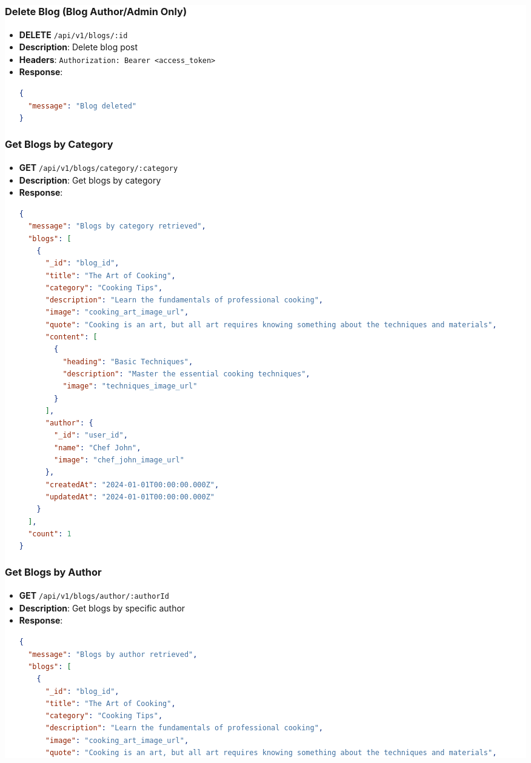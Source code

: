 ### Delete Blog (Blog Author/Admin Only)
- **DELETE** `/api/v1/blogs/:id`
- **Description**: Delete blog post
- **Headers**: `Authorization: Bearer <access_token>`
- **Response**:
  ```json
  {
    "message": "Blog deleted"
  }
  ```

### Get Blogs by Category
- **GET** `/api/v1/blogs/category/:category`
- **Description**: Get blogs by category
- **Response**:
  ```json
  {
    "message": "Blogs by category retrieved",
    "blogs": [
      {
        "_id": "blog_id",
        "title": "The Art of Cooking",
        "category": "Cooking Tips",
        "description": "Learn the fundamentals of professional cooking",
        "image": "cooking_art_image_url",
        "quote": "Cooking is an art, but all art requires knowing something about the techniques and materials",
        "content": [
          {
            "heading": "Basic Techniques",
            "description": "Master the essential cooking techniques",
            "image": "techniques_image_url"
          }
        ],
        "author": {
          "_id": "user_id",
          "name": "Chef John",
          "image": "chef_john_image_url"
        },
        "createdAt": "2024-01-01T00:00:00.000Z",
        "updatedAt": "2024-01-01T00:00:00.000Z"
      }
    ],
    "count": 1
  }
  ```

### Get Blogs by Author
- **GET** `/api/v1/blogs/author/:authorId`
- **Description**: Get blogs by specific author
- **Response**:
  ```json
  {
    "message": "Blogs by author retrieved",
    "blogs": [
      {
        "_id": "blog_id",
        "title": "The Art of Cooking",
        "category": "Cooking Tips",
        "description": "Learn the fundamentals of professional cooking",
        "image": "cooking_art_image_url",
        "quote": "Cooking is an art, but all art requires knowing something about the techniques and materials",
  ```
